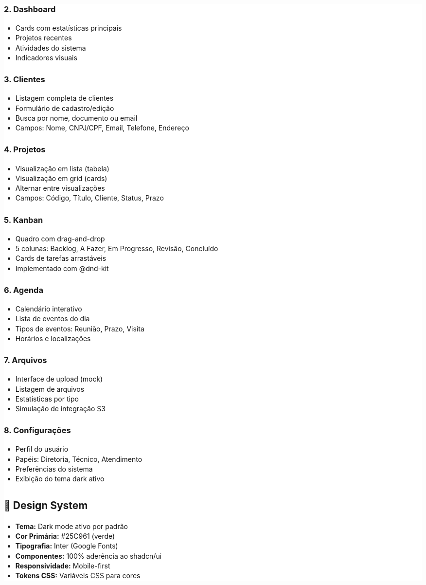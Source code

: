 ### 2. Dashboard
- Cards com estatísticas principais
- Projetos recentes
- Atividades do sistema
- Indicadores visuais

### 3. Clientes
- Listagem completa de clientes
- Formulário de cadastro/edição
- Busca por nome, documento ou email
- Campos: Nome, CNPJ/CPF, Email, Telefone, Endereço

### 4. Projetos
- Visualização em lista (tabela)
- Visualização em grid (cards)
- Alternar entre visualizações
- Campos: Código, Título, Cliente, Status, Prazo

### 5. Kanban
- Quadro com drag-and-drop
- 5 colunas: Backlog, A Fazer, Em Progresso, Revisão, Concluído
- Cards de tarefas arrastáveis
- Implementado com @dnd-kit

### 6. Agenda
- Calendário interativo
- Lista de eventos do dia
- Tipos de eventos: Reunião, Prazo, Visita
- Horários e localizações

### 7. Arquivos
- Interface de upload (mock)
- Listagem de arquivos
- Estatísticas por tipo
- Simulação de integração S3

### 8. Configurações
- Perfil do usuário
- Papéis: Diretoria, Técnico, Atendimento
- Preferências do sistema
- Exibição do tema dark ativo

## 🎨 Design System

- **Tema:** Dark mode ativo por padrão
- **Cor Primária:** #25C961 (verde)
- **Tipografia:** Inter (Google Fonts)
- **Componentes:** 100% aderência ao shadcn/ui
- **Responsividade:** Mobile-first
- **Tokens CSS:** Variáveis CSS para cores
